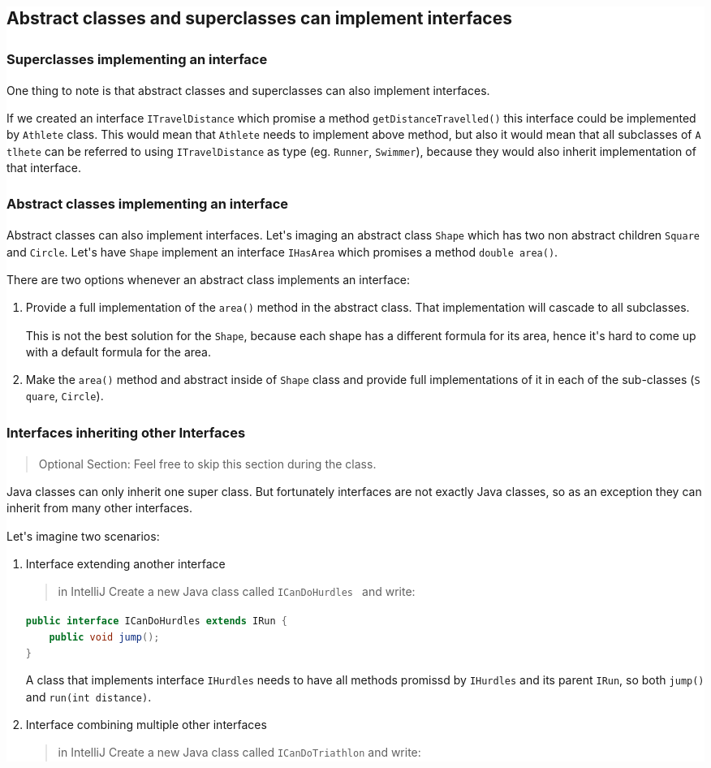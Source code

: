 
## Abstract classes and superclasses can implement interfaces

### Superclasses implementing an interface 

One thing to note is that abstract classes and superclasses can also implement interfaces.

If we created an interface `ITravelDistance` which promise a method `getDistanceTravelled()` this interface could be implemented by `Athlete` class. This would mean that `Athlete` needs to implement above method, but also it would mean that all subclasses of `Atlhete` can be referred to using `ITravelDistance` as type (eg. `Runner`, `Swimmer`), because they would also inherit implementation of that interface.

### Abstract classes implementing an interface

Abstract classes can also implement interfaces. Let's imaging an abstract class `Shape` which has two non abstract children `Square` and `Circle`. Let's have `Shape` implement an interface `IHasArea` which promises a method `double area()`.

There are two options whenever an abstract class implements an interface:

1. Provide a full implementation of the `area()` method in the abstract class. That implementation will cascade to all subclasses. 

	This is not the best solution for the `Shape`, because each shape has a different formula for its area, hence it's hard to come up with a default formula for the area.


2. Make the `area()` method and abstract inside of `Shape` class and provide full implementations of it in each of the sub-classes (`Square`, `Circle`).

### Interfaces inheriting other Interfaces

> Optional Section: Feel free to skip this section during the class.

Java classes can only inherit one super class. But fortunately interfaces are not exactly Java classes, so as an exception they can inherit from many other interfaces.

Let's imagine two scenarios:

1. Interface extending another interface

	> in IntelliJ Create a new Java class called `ICanDoHurdles ` and write:
	
	```java
	public interface ICanDoHurdles extends IRun {
	    public void jump();
	}
	```

	A class that implements interface `IHurdles` needs to have all methods promissd by `IHurdles` and its parent `IRun`, so both `jump()` and `run(int distance)`.

2. Interface combining multiple other interfaces

	> in IntelliJ Create a new Java class called `ICanDoTriathlon` and write:
